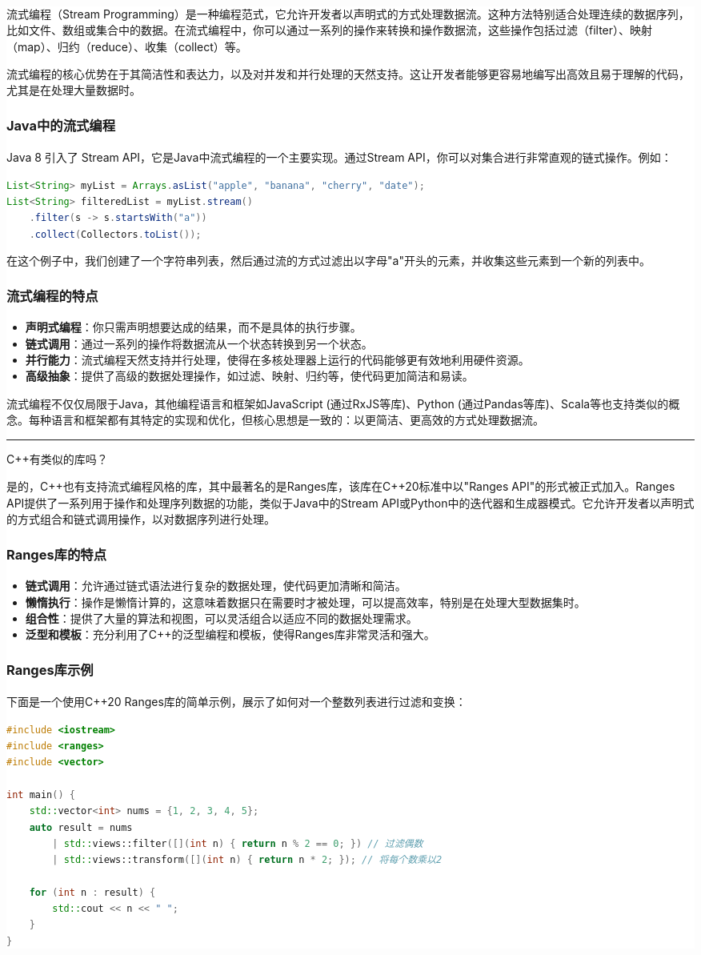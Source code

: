流式编程（Stream Programming）是一种编程范式，它允许开发者以声明式的方式处理数据流。这种方法特别适合处理连续的数据序列，比如文件、数组或集合中的数据。在流式编程中，你可以通过一系列的操作来转换和操作数据流，这些操作包括过滤（filter）、映射（map）、归约（reduce）、收集（collect）等。

流式编程的核心优势在于其简洁性和表达力，以及对并发和并行处理的天然支持。这让开发者能够更容易地编写出高效且易于理解的代码，尤其是在处理大量数据时。

### Java中的流式编程

Java 8 引入了 Stream API，它是Java中流式编程的一个主要实现。通过Stream API，你可以对集合进行非常直观的链式操作。例如：

``` java
List<String> myList = Arrays.asList("apple", "banana", "cherry", "date");
List<String> filteredList = myList.stream()
    .filter(s -> s.startsWith("a"))
    .collect(Collectors.toList());
```

在这个例子中，我们创建了一个字符串列表，然后通过流的方式过滤出以字母"a"开头的元素，并收集这些元素到一个新的列表中。

### 流式编程的特点

- **声明式编程**：你只需声明想要达成的结果，而不是具体的执行步骤。
- **链式调用**：通过一系列的操作将数据流从一个状态转换到另一个状态。
- **并行能力**：流式编程天然支持并行处理，使得在多核处理器上运行的代码能够更有效地利用硬件资源。
- **高级抽象**：提供了高级的数据处理操作，如过滤、映射、归约等，使代码更加简洁和易读。

流式编程不仅仅局限于Java，其他编程语言和框架如JavaScript (通过RxJS等库)、Python (通过Pandas等库)、Scala等也支持类似的概念。每种语言和框架都有其特定的实现和优化，但核心思想是一致的：以更简洁、更高效的方式处理数据流。

---

C++有类似的库吗？

是的，C++也有支持流式编程风格的库，其中最著名的是Ranges库，该库在C++20标准中以"Ranges API"的形式被正式加入。Ranges API提供了一系列用于操作和处理序列数据的功能，类似于Java中的Stream API或Python中的迭代器和生成器模式。它允许开发者以声明式的方式组合和链式调用操作，以对数据序列进行处理。

### Ranges库的特点

- **链式调用**：允许通过链式语法进行复杂的数据处理，使代码更加清晰和简洁。
- **懒惰执行**：操作是懒惰计算的，这意味着数据只在需要时才被处理，可以提高效率，特别是在处理大型数据集时。
- **组合性**：提供了大量的算法和视图，可以灵活组合以适应不同的数据处理需求。
- **泛型和模板**：充分利用了C++的泛型编程和模板，使得Ranges库非常灵活和强大。

### Ranges库示例

下面是一个使用C++20 Ranges库的简单示例，展示了如何对一个整数列表进行过滤和变换：

``` cpp
#include <iostream>
#include <ranges>
#include <vector>

int main() {
    std::vector<int> nums = {1, 2, 3, 4, 5};
    auto result = nums 
        | std::views::filter([](int n) { return n % 2 == 0; }) // 过滤偶数
        | std::views::transform([](int n) { return n * 2; }); // 将每个数乘以2

    for (int n : result) {
        std::cout << n << " ";
    }
}
```
